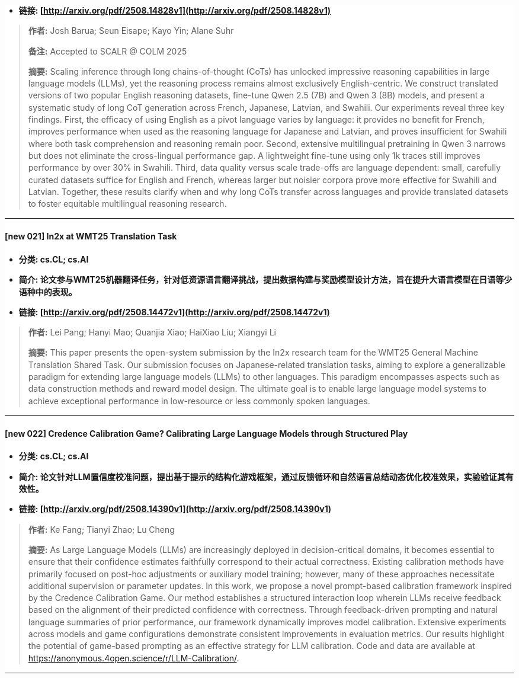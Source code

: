 - **链接: [http://arxiv.org/pdf/2508.14828v1](http://arxiv.org/pdf/2508.14828v1)**

> **作者:** Josh Barua; Seun Eisape; Kayo Yin; Alane Suhr
>
> **备注:** Accepted to SCALR @ COLM 2025
>
> **摘要:** Scaling inference through long chains-of-thought (CoTs) has unlocked impressive reasoning capabilities in large language models (LLMs), yet the reasoning process remains almost exclusively English-centric. We construct translated versions of two popular English reasoning datasets, fine-tune Qwen 2.5 (7B) and Qwen 3 (8B) models, and present a systematic study of long CoT generation across French, Japanese, Latvian, and Swahili. Our experiments reveal three key findings. First, the efficacy of using English as a pivot language varies by language: it provides no benefit for French, improves performance when used as the reasoning language for Japanese and Latvian, and proves insufficient for Swahili where both task comprehension and reasoning remain poor. Second, extensive multilingual pretraining in Qwen 3 narrows but does not eliminate the cross-lingual performance gap. A lightweight fine-tune using only 1k traces still improves performance by over 30\% in Swahili. Third, data quality versus scale trade-offs are language dependent: small, carefully curated datasets suffice for English and French, whereas larger but noisier corpora prove more effective for Swahili and Latvian. Together, these results clarify when and why long CoTs transfer across languages and provide translated datasets to foster equitable multilingual reasoning research.
>
---
#### [new 021] In2x at WMT25 Translation Task
- **分类: cs.CL; cs.AI**

- **简介: 论文参与WMT25机器翻译任务，针对低资源语言翻译挑战，提出数据构建与奖励模型设计方法，旨在提升大语言模型在日语等少语种中的表现。**

- **链接: [http://arxiv.org/pdf/2508.14472v1](http://arxiv.org/pdf/2508.14472v1)**

> **作者:** Lei Pang; Hanyi Mao; Quanjia Xiao; HaiXiao Liu; Xiangyi Li
>
> **摘要:** This paper presents the open-system submission by the In2x research team for the WMT25 General Machine Translation Shared Task. Our submission focuses on Japanese-related translation tasks, aiming to explore a generalizable paradigm for extending large language models (LLMs) to other languages. This paradigm encompasses aspects such as data construction methods and reward model design. The ultimate goal is to enable large language model systems to achieve exceptional performance in low-resource or less commonly spoken languages.
>
---
#### [new 022] Credence Calibration Game? Calibrating Large Language Models through Structured Play
- **分类: cs.CL; cs.AI**

- **简介: 论文针对LLM置信度校准问题，提出基于提示的结构化游戏框架，通过反馈循环和自然语言总结动态优化校准效果，实验验证其有效性。**

- **链接: [http://arxiv.org/pdf/2508.14390v1](http://arxiv.org/pdf/2508.14390v1)**

> **作者:** Ke Fang; Tianyi Zhao; Lu Cheng
>
> **摘要:** As Large Language Models (LLMs) are increasingly deployed in decision-critical domains, it becomes essential to ensure that their confidence estimates faithfully correspond to their actual correctness. Existing calibration methods have primarily focused on post-hoc adjustments or auxiliary model training; however, many of these approaches necessitate additional supervision or parameter updates. In this work, we propose a novel prompt-based calibration framework inspired by the Credence Calibration Game. Our method establishes a structured interaction loop wherein LLMs receive feedback based on the alignment of their predicted confidence with correctness. Through feedback-driven prompting and natural language summaries of prior performance, our framework dynamically improves model calibration. Extensive experiments across models and game configurations demonstrate consistent improvements in evaluation metrics. Our results highlight the potential of game-based prompting as an effective strategy for LLM calibration. Code and data are available at https://anonymous.4open.science/r/LLM-Calibration/.
>
---